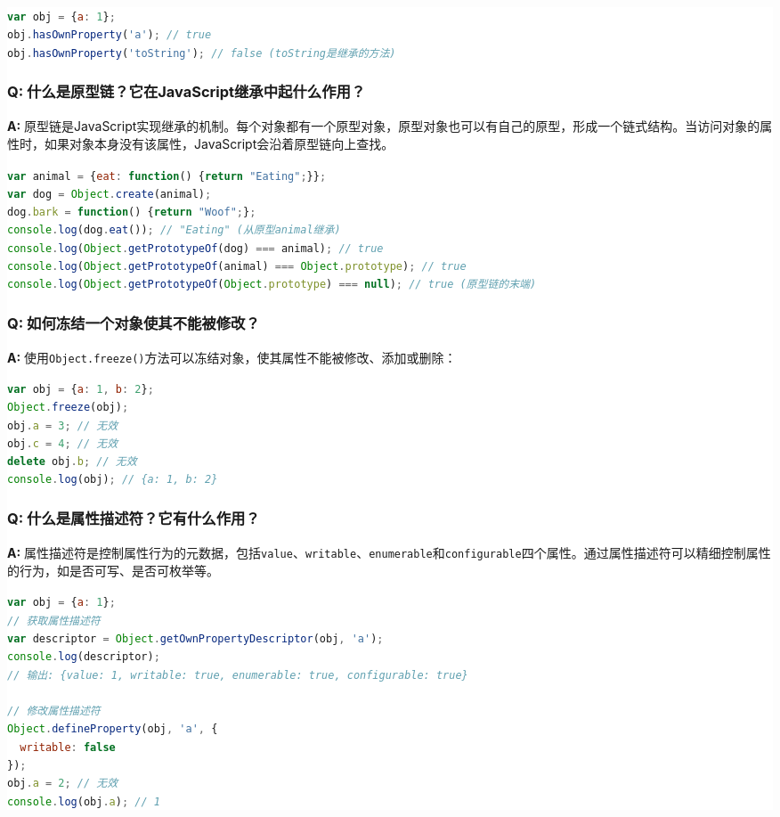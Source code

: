 ```javascript
var obj = {a: 1};
obj.hasOwnProperty('a'); // true
obj.hasOwnProperty('toString'); // false (toString是继承的方法)
```

### Q: 什么是原型链？它在JavaScript继承中起什么作用？

**A:** 原型链是JavaScript实现继承的机制。每个对象都有一个原型对象，原型对象也可以有自己的原型，形成一个链式结构。当访问对象的属性时，如果对象本身没有该属性，JavaScript会沿着原型链向上查找。

```javascript
var animal = {eat: function() {return "Eating";}};
var dog = Object.create(animal);
dog.bark = function() {return "Woof";};
console.log(dog.eat()); // "Eating" (从原型animal继承)
console.log(Object.getPrototypeOf(dog) === animal); // true
console.log(Object.getPrototypeOf(animal) === Object.prototype); // true
console.log(Object.getPrototypeOf(Object.prototype) === null); // true (原型链的末端)
```

### Q: 如何冻结一个对象使其不能被修改？

**A:** 使用`Object.freeze()`方法可以冻结对象，使其属性不能被修改、添加或删除：

```javascript
var obj = {a: 1, b: 2};
Object.freeze(obj);
obj.a = 3; // 无效
obj.c = 4; // 无效
delete obj.b; // 无效
console.log(obj); // {a: 1, b: 2}
```

### Q: 什么是属性描述符？它有什么作用？

**A:** 属性描述符是控制属性行为的元数据，包括`value`、`writable`、`enumerable`和`configurable`四个属性。通过属性描述符可以精细控制属性的行为，如是否可写、是否可枚举等。

```javascript
var obj = {a: 1};
// 获取属性描述符
var descriptor = Object.getOwnPropertyDescriptor(obj, 'a');
console.log(descriptor);
// 输出: {value: 1, writable: true, enumerable: true, configurable: true}

// 修改属性描述符
Object.defineProperty(obj, 'a', {
  writable: false
});
obj.a = 2; // 无效
console.log(obj.a); // 1
```